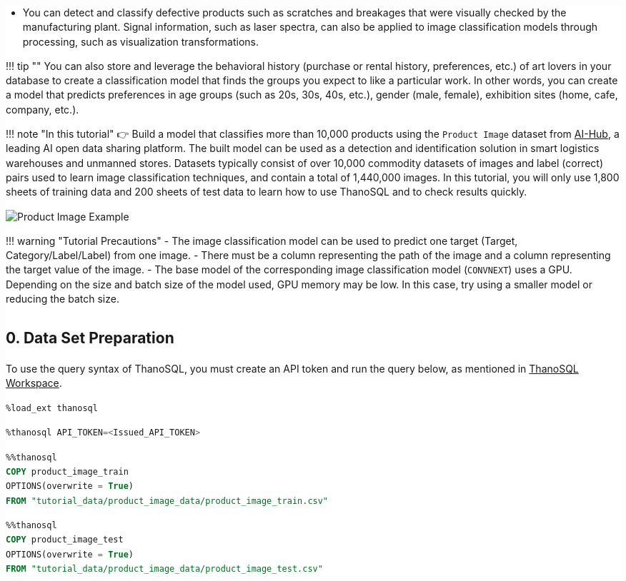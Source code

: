- You can detect and classify defective products such as scratches and breakages that were visually checked by the manufacturing plant. Signal information, such as laser spectra, can also be applied to image classification models through processing, such as visualization transformations.

!!! tip ""
    You can also store and leverage the behavioral history (purchase or rental history, preferences, etc.) of art lovers in your database to create a classification model that finds the groups you expect to like a particular work. In other words, you can create a model that predicts preferences in age groups (such as 20s, 30s, 40s, etc.), gender (male, female), exhibition sites (home, cafe, company, etc.).

!!! note "In this tutorial"
    :point_right: Build a model that classifies more than 10,000 products using the `Product Image` dataset from [AI-Hub](https://aihub.or.kr/), a leading AI open data sharing platform. The built model can be used as a detection and identification solution in smart logistics warehouses and unmanned stores. Datasets typically consist of over 10,000 commodity datasets of images and label (correct) pairs used to learn image classification techniques, and contain a total of 1,440,000 images. In this tutorial, you will only use 1,800 sheets of training data and 200 sheets of test data to learn how to use ThanoSQL and to check results quickly. <br>

![Product Image Example](/img/thanosql_ml/classification/classification_convNext/classification_convNext_data_intro.png)

!!! warning "Tutorial Precautions"
    - The image classification model can be used to predict one target (Target, Category/Label/Label) from one image.
    - There must be a column representing the path of the image and a column representing the target value of the image.
    - The base model of the corresponding image classification model (`CONVNEXT`) uses a GPU. Depending on the size and batch size of the model used, GPU memory may be low. In this case, try using a smaller model or reducing the batch size.

## **0. Data Set Preparation**

To use the query syntax of ThanoSQL, you must create an API token and run the query below, as mentioned in [ThanoSQL Workspace](/en/getting_started/how_to_use_ThanoSQL/#5-thanosql-workspace).

```sql
%load_ext thanosql
```

```sql
%thanosql API_TOKEN=<Issued_API_TOKEN>
```

```sql
%%thanosql
COPY product_image_train
OPTIONS(overwrite = True)
FROM "tutorial_data/product_image_data/product_image_train.csv"
```

```sql
%%thanosql
COPY product_image_test
OPTIONS(overwrite = True)
FROM "tutorial_data/product_image_data/product_image_test.csv"
```
